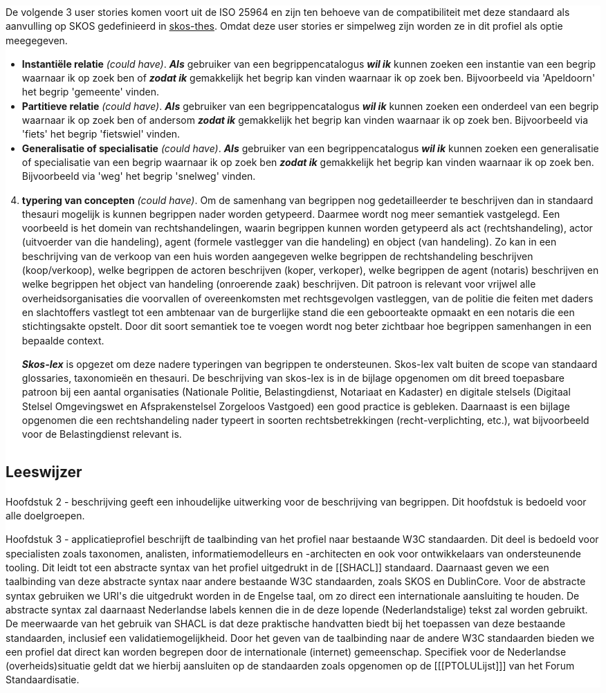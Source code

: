    De volgende 3 user stories komen voort uit de ISO 25964 en zijn ten behoeve van de compatibiliteit met deze standaard als aanvulling op SKOS gedefinieerd in [skos-thes](http://pub.tenforce.com/schemas/iso25964/skos-thes). Omdat deze user stories er simpelweg zijn worden ze in dit profiel als optie meegegeven.
   * **Instantiële relatie** *(could have)*.  ***Als*** gebruiker van een begrippencatalogus ***wil ik*** kunnen zoeken een instantie van een begrip waarnaar ik op zoek ben of ***zodat ik*** gemakkelijk het begrip kan vinden waarnaar ik op zoek ben. Bijvoorbeeld via 'Apeldoorn' het begrip 'gemeente' vinden.
   * **Partitieve relatie** *(could have)*.  ***Als*** gebruiker van een begrippencatalogus ***wil ik*** kunnen zoeken een onderdeel van een begrip waarnaar ik op zoek ben of andersom ***zodat ik*** gemakkelijk het begrip kan vinden waarnaar ik op zoek ben. Bijvoorbeeld via 'fiets' het begrip 'fietswiel' vinden.
   * **Generalisatie of specialisatie** *(could have)*.  ***Als*** gebruiker van een begrippencatalogus ***wil ik*** kunnen zoeken een generalisatie of specialisatie van een begrip waarnaar ik op zoek ben ***zodat ik*** gemakkelijk het begrip kan vinden waarnaar ik op zoek ben. Bijvoorbeeld via 'weg' het begrip 'snelweg' vinden.

4. **typering van concepten** *(could have)*. Om de samenhang van begrippen nog gedetailleerder te beschrijven dan in standaard thesauri mogelijk is kunnen begrippen nader worden getypeerd. Daarmee wordt nog meer semantiek vastgelegd. Een voorbeeld is het domein van rechtshandelingen, waarin begrippen kunnen worden getypeerd als act (rechtshandeling), actor (uitvoerder van die handeling), agent (formele vastlegger van die handeling) en object (van handeling). Zo kan in een beschrijving van de verkoop van een huis worden aangegeven welke begrippen de rechtshandeling beschrijven (koop/verkoop), welke begrippen de actoren beschrijven (koper, verkoper), welke begrippen de agent (notaris) beschrijven en welke begrippen het object van handeling (onroerende zaak) beschrijven. Dit patroon is relevant voor vrijwel alle overheidsorganisaties die voorvallen of overeenkomsten met rechtsgevolgen vastleggen, van de politie die feiten met daders en slachtoffers vastlegt tot een ambtenaar van de burgerlijke stand die een geboorteakte opmaakt en een notaris die een stichtingsakte opstelt. Door dit soort semantiek toe te voegen wordt nog beter zichtbaar hoe begrippen samenhangen in een bepaalde context.

   ***Skos-lex*** is opgezet om deze nadere typeringen van begrippen te ondersteunen. Skos-lex valt buiten de scope van standaard glossaries, taxonomieën en thesauri. De beschrijving van skos-lex is in de bijlage opgenomen om dit breed toepasbare patroon bij een aantal organisaties (Nationale Politie, Belastingdienst, Notariaat en Kadaster) en digitale stelsels (Digitaal Stelsel Omgevingswet en Afsprakenstelsel Zorgeloos Vastgoed) een good practice is gebleken. Daarnaast is een bijlage opgenomen die een rechtshandeling nader typeert in soorten rechtsbetrekkingen (recht-verplichting, etc.), wat bijvoorbeeld voor de Belastingdienst relevant is.

## Leeswijzer
Hoofdstuk 2 - beschrijving geeft een inhoudelijke uitwerking voor de beschrijving van begrippen. Dit hoofdstuk is bedoeld voor alle doelgroepen. 

Hoofdstuk 3 - applicatieprofiel beschrijft de taalbinding van het profiel naar bestaande W3C standaarden. Dit deel is bedoeld voor specialisten zoals taxonomen, analisten, informatiemodelleurs en -architecten en ook voor ontwikkelaars van ondersteunende tooling. Dit leidt tot een abstracte syntax van het profiel uitgedrukt in de [[SHACL]] standaard. Daarnaast geven we een taalbinding van deze abstracte syntax naar andere bestaande W3C standaarden, zoals SKOS en DublinCore. Voor de abstracte syntax gebruiken we URI's die uitgedrukt worden in de Engelse taal, om zo direct een internationale aansluiting te houden. De abstracte syntax zal daarnaast Nederlandse labels kennen die in de deze lopende \(Nederlandstalige\) tekst zal worden gebruikt. De meerwaarde van het gebruik van SHACL is dat deze praktische handvatten biedt bij het toepassen van deze bestaande standaarden, inclusief een validatiemogelijkheid. Door het geven van de taalbinding naar de andere W3C standaarden bieden we een profiel dat direct kan worden begrepen door de internationale \(internet\) gemeenschap. Specifiek voor de Nederlandse \(overheids\)situatie geldt dat we hierbij aansluiten op de standaarden zoals opgenomen op de [[[PTOLULijst]]] van het Forum Standaardisatie.
